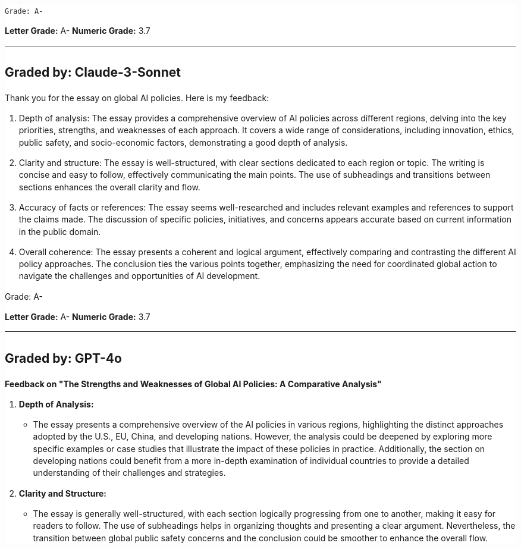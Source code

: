 ```
Grade: A-
```

**Letter Grade:** A-
**Numeric Grade:** 3.7

---

## Graded by: Claude-3-Sonnet

Thank you for the essay on global AI policies. Here is my feedback:

1) Depth of analysis:
The essay provides a comprehensive overview of AI policies across different regions, delving into the key priorities, strengths, and weaknesses of each approach. It covers a wide range of considerations, including innovation, ethics, public safety, and socio-economic factors, demonstrating a good depth of analysis.

2) Clarity and structure:
The essay is well-structured, with clear sections dedicated to each region or topic. The writing is concise and easy to follow, effectively communicating the main points. The use of subheadings and transitions between sections enhances the overall clarity and flow.

3) Accuracy of facts or references:
The essay seems well-researched and includes relevant examples and references to support the claims made. The discussion of specific policies, initiatives, and concerns appears accurate based on current information in the public domain.

4) Overall coherence:
The essay presents a coherent and logical argument, effectively comparing and contrasting the different AI policy approaches. The conclusion ties the various points together, emphasizing the need for coordinated global action to navigate the challenges and opportunities of AI development.

Grade: A-

**Letter Grade:** A-
**Numeric Grade:** 3.7

---

## Graded by: GPT-4o

**Feedback on "The Strengths and Weaknesses of Global AI Policies: A Comparative Analysis"**

1) **Depth of Analysis:**
   - The essay presents a comprehensive overview of the AI policies in various regions, highlighting the distinct approaches adopted by the U.S., EU, China, and developing nations. However, the analysis could be deepened by exploring more specific examples or case studies that illustrate the impact of these policies in practice. Additionally, the section on developing nations could benefit from a more in-depth examination of individual countries to provide a detailed understanding of their challenges and strategies.

2) **Clarity and Structure:**
   - The essay is generally well-structured, with each section logically progressing from one to another, making it easy for readers to follow. The use of subheadings helps in organizing thoughts and presenting a clear argument. Nevertheless, the transition between global public safety concerns and the conclusion could be smoother to enhance the overall flow.
